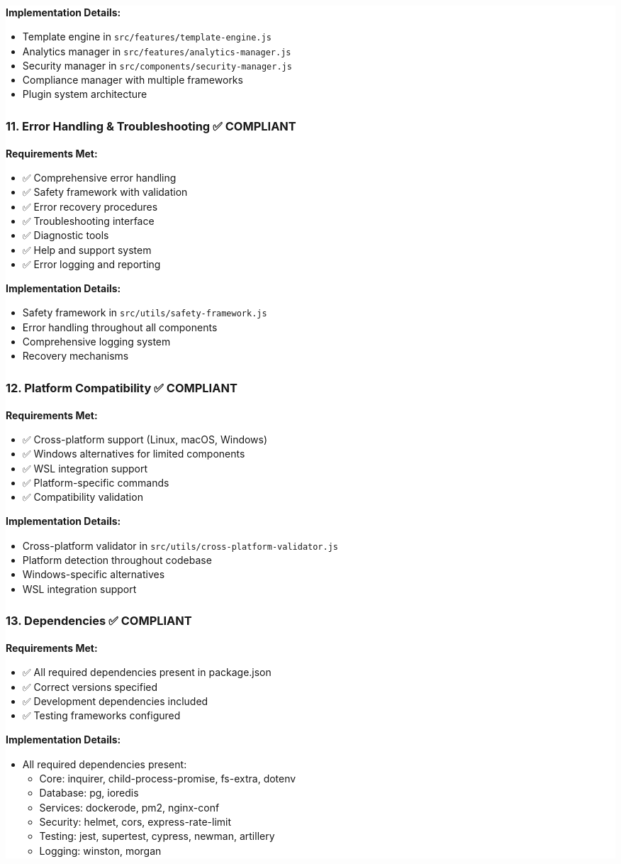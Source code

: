 **Implementation Details:**
- Template engine in `src/features/template-engine.js`
- Analytics manager in `src/features/analytics-manager.js`
- Security manager in `src/components/security-manager.js`
- Compliance manager with multiple frameworks
- Plugin system architecture

### 11. Error Handling & Troubleshooting ✅ COMPLIANT

**Requirements Met:**
- ✅ Comprehensive error handling
- ✅ Safety framework with validation
- ✅ Error recovery procedures
- ✅ Troubleshooting interface
- ✅ Diagnostic tools
- ✅ Help and support system
- ✅ Error logging and reporting

**Implementation Details:**
- Safety framework in `src/utils/safety-framework.js`
- Error handling throughout all components
- Comprehensive logging system
- Recovery mechanisms

### 12. Platform Compatibility ✅ COMPLIANT

**Requirements Met:**
- ✅ Cross-platform support (Linux, macOS, Windows)
- ✅ Windows alternatives for limited components
- ✅ WSL integration support
- ✅ Platform-specific commands
- ✅ Compatibility validation

**Implementation Details:**
- Cross-platform validator in `src/utils/cross-platform-validator.js`
- Platform detection throughout codebase
- Windows-specific alternatives
- WSL integration support

### 13. Dependencies ✅ COMPLIANT

**Requirements Met:**
- ✅ All required dependencies present in package.json
- ✅ Correct versions specified
- ✅ Development dependencies included
- ✅ Testing frameworks configured

**Implementation Details:**
- All required dependencies present:
  - Core: inquirer, child-process-promise, fs-extra, dotenv
  - Database: pg, ioredis
  - Services: dockerode, pm2, nginx-conf
  - Security: helmet, cors, express-rate-limit
  - Testing: jest, supertest, cypress, newman, artillery
  - Logging: winston, morgan
